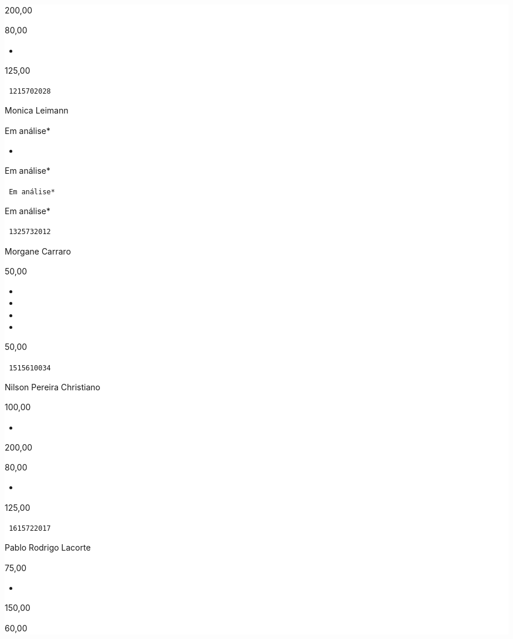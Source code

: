    200,00

   80,00

   -

   125,00

     1215702028

   Monica Leimann

   Em análise*

   -

   Em análise*

     Em análise*

   Em análise*

     1325732012

   Morgane Carraro

   50,00

   -

   -

   -

   -

   50,00

     1515610034

   Nilson Pereira Christiano

   100,00

   -

   200,00

   80,00

   -

   125,00

     1615722017

   Pablo Rodrigo Lacorte 

   75,00

   -

   150,00

   60,00
